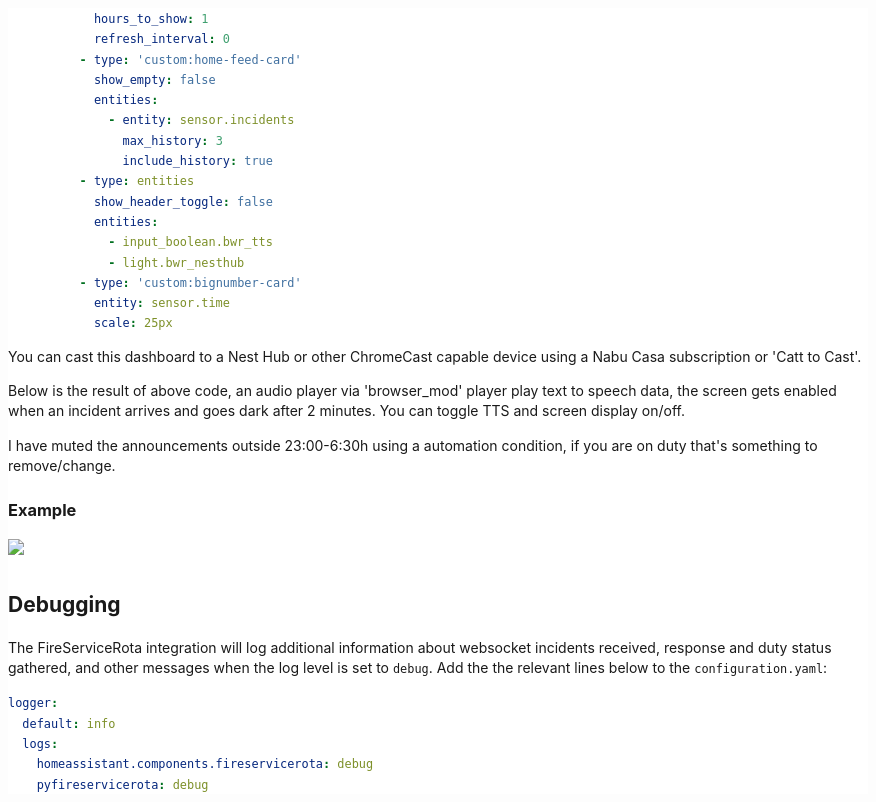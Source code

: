 ```yaml
            hours_to_show: 1
            refresh_interval: 0
          - type: 'custom:home-feed-card'
            show_empty: false
            entities:
              - entity: sensor.incidents
                max_history: 3
                include_history: true
          - type: entities
            show_header_toggle: false
            entities:
              - input_boolean.bwr_tts
              - light.bwr_nesthub
          - type: 'custom:bignumber-card'
            entity: sensor.time
            scale: 25px
```


You can cast this dashboard to a Nest Hub or other ChromeCast capable device using a Nabu Casa subscription or 'Catt to Cast'.

Below is the result of above code, an audio player via 'browser_mod' player play text to speech data, the screen gets enabled when an incident arrives and goes dark after 2 minutes. You can toggle TTS and screen display on/off.

I have muted the announcements outside 23:00-6:30h using a automation condition, if you are on duty that's something to remove/change.

### Example

<p class='img'>
  <img src='{{site_root}}/images/integrations/fireservicerota/dashboard.png' />
</p>

## Debugging

The FireServiceRota integration will log additional information about websocket incidents received, response and duty status gathered, and other messages when the log level is set to `debug`. Add the the relevant lines below to the `configuration.yaml`:

```yaml
logger:
  default: info
  logs:
    homeassistant.components.fireservicerota: debug
    pyfireservicerota: debug
